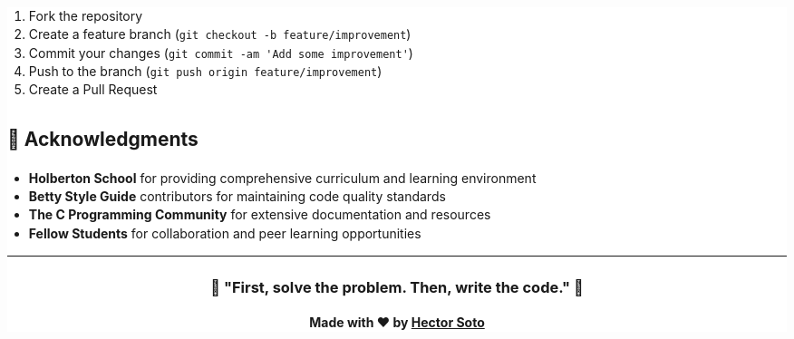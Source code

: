 1. Fork the repository
2. Create a feature branch (`git checkout -b feature/improvement`)
3. Commit your changes (`git commit -am 'Add some improvement'`)
4. Push to the branch (`git push origin feature/improvement`)
5. Create a Pull Request

## 🙏 Acknowledgments

- **Holberton School** for providing comprehensive curriculum and learning environment
- **Betty Style Guide** contributors for maintaining code quality standards
- **The C Programming Community** for extensive documentation and resources
- **Fellow Students** for collaboration and peer learning opportunities

---

<div align="center">

### 🌟 **"First, solve the problem. Then, write the code."** 🌟

**Made with ❤️ by [Hector Soto](https://github.com/hector17rock)**

</div>
